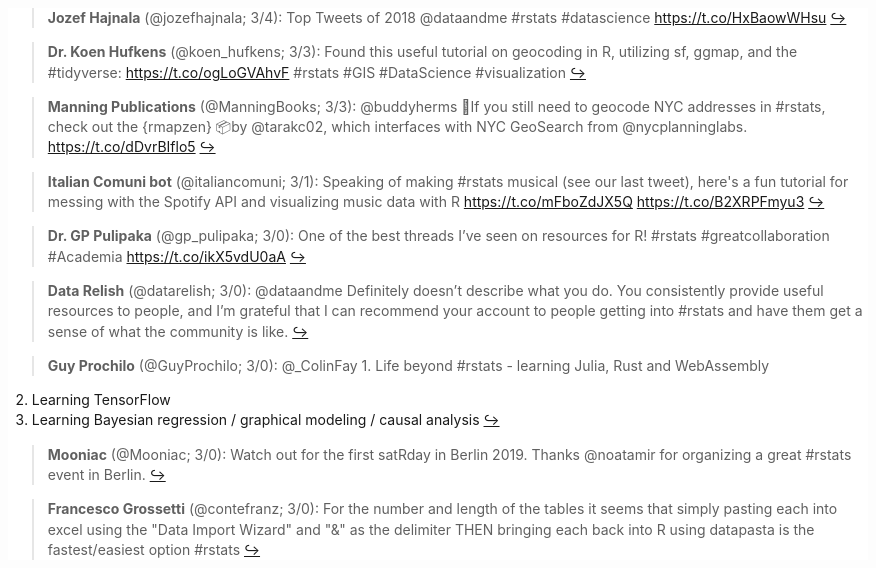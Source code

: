 


> **Jozef Hajnala** (@jozefhajnala; 3/4): Top Tweets of 2018 @dataandme #rstats #datascience https://t.co/HxBaowWHsu  [&#8618;](https://twitter.com/dataandme/status/1079029235354787841)




> **Dr. Koen Hufkens** (@koen_hufkens; 3/3): Found this useful tutorial on geocoding in R, utilizing sf, ggmap, and the #tidyverse: https://t.co/ogLoGVAhvF #rstats #GIS #DataScience #visualization  [&#8618;](https://twitter.com/dataandme/status/1079127201969262593)




> **Manning Publications** (@ManningBooks; 3/3): @buddyherms 🎉If you still need to geocode NYC addresses in #rstats, check out the {rmapzen} 📦by @tarakc02, which interfaces with NYC GeoSearch from @nycplanninglabs. 
https://t.co/dDvrBIflo5  [&#8618;](https://twitter.com/dataandme/status/1079082016291856385)




> **Italian Comuni bot** (@italiancomuni; 3/1): Speaking of making #rstats musical (see our last tweet), here's a fun tutorial for messing with the Spotify API and visualizing music data with R https://t.co/mFboZdJX5Q https://t.co/B2XRPFmyu3  [&#8618;](https://twitter.com/dataandme/status/1079059580376748032)




> **Dr. GP Pulipaka** (@gp_pulipaka; 3/0): One of the best threads I’ve seen on resources for R! #rstats #greatcollaboration #Academia https://t.co/ikX5vdU0aA  [&#8618;](https://twitter.com/dataandme/status/1079088173584658433)




> **Data Relish** (@datarelish; 3/0): @dataandme Definitely doesn’t describe what you do. You consistently provide useful resources to people, and I’m grateful that I can recommend your account to people getting into #rstats and have them get a sense of what the community is like.  [&#8618;](https://twitter.com/dataandme/status/1079051744506793986)




> **Guy Prochilo** (@GuyProchilo; 3/0): @_ColinFay 1. Life beyond #rstats - learning Julia, Rust and WebAssembly
2. Learning TensorFlow
3. Learning Bayesian regression / graphical modeling / causal analysis  [&#8618;](https://twitter.com/dataandme/status/1079041895181873154)




> **Mooniac** (@Mooniac; 3/0): Watch out for the first satRday in Berlin 2019. 
Thanks @noatamir for organizing a great #rstats event in Berlin.  [&#8618;](https://twitter.com/dataandme/status/1078981697096609792)




> **Francesco Grossetti** (@contefranz; 3/0): For the number and length of the tables it seems that simply pasting each into excel using the "Data Import Wizard" and "&amp;" as the delimiter THEN bringing each back into R using datapasta is the fastest/easiest option #rstats  [&#8618;](https://twitter.com/dataandme/status/1078977395518918657)
